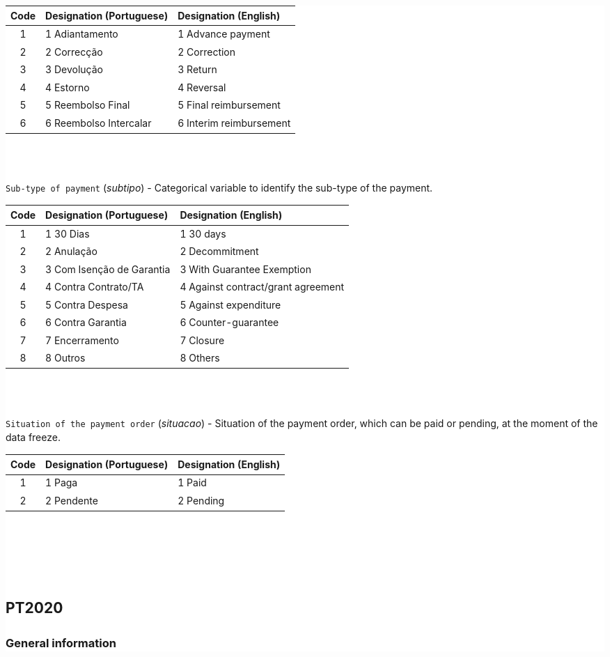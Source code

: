 | Code | Designation (Portuguese) | Designation (English) |
| :---: | :---------- | :---------- |
| 1 | 1 Adiantamento | 1 Advance payment |
| 2 | 2 Correcção | 2 Correction |
| 3 | 3 Devolução | 3 Return |
| 4 | 4 Estorno | 4 Reversal |
| 5 | 5 Reembolso Final | 5 Final reimbursement |
| 6 | 6 Reembolso Intercalar | 6 Interim reimbursement |

<br>
<br>

`Sub-type of payment` (*subtipo*) - Categorical variable to identify the sub-type of the payment.

| Code | Designation (Portuguese) | Designation (English) |
| :---: | :---------- | :---------- |
| 1	| 1 30 Dias	| 1 30 days |
| 2 | 2 Anulação | 2 Decommitment |
| 3	| 3 Com Isenção de Garantia	| 3 With Guarantee Exemption |
| 4	| 4 Contra Contrato/TA | 4 Against contract/grant agreement |
| 5	| 5 Contra Despesa | 5 Against expenditure |
| 6 | 6 Contra Garantia | 6 Counter-guarantee |
| 7 | 7 Encerramento | 7 Closure |
| 8 | 8 Outros | 8 Others |

<br>
<br>

`Situation of the payment order` (*situacao*) - Situation of the payment order, which can be paid or pending, at the moment of the data freeze.

| Code | Designation (Portuguese) | Designation (English) |
| :---: | :---------- | :---------- |
| 1	| 1 Paga | 1 Paid |
| 2 | 2 Pendente | 2 Pending |

<br>
<br>
<br>
<br>

## PT2020
### General information
